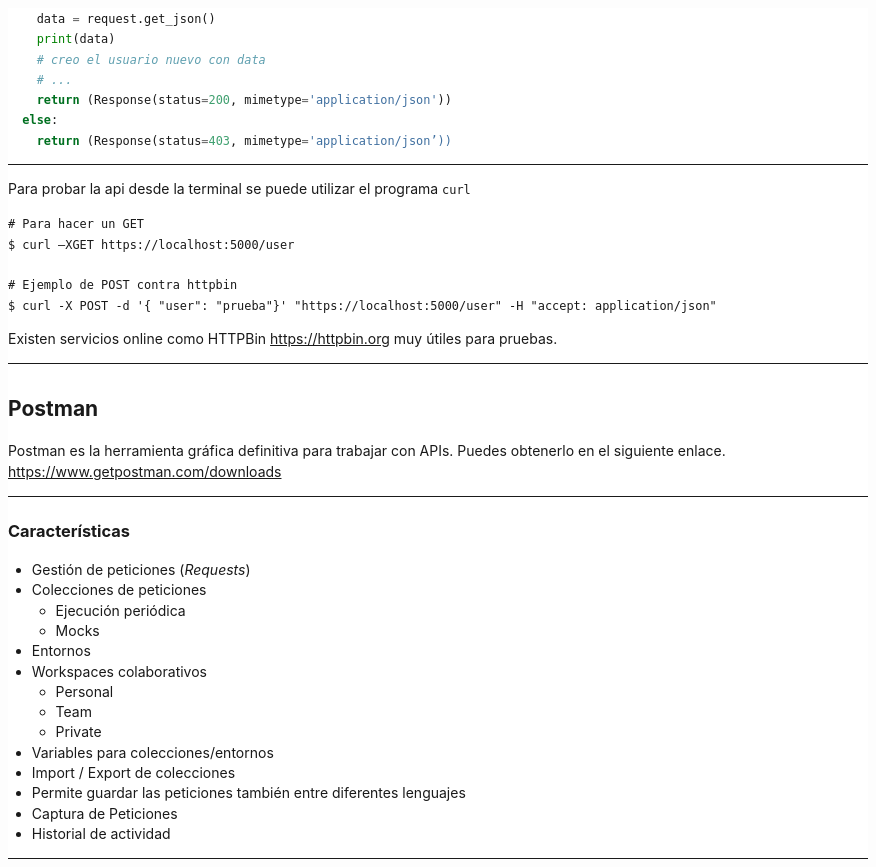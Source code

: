 ```python
    data = request.get_json()
    print(data)
    # creo el usuario nuevo con data
    # ...
    return (Response(status=200, mimetype='application/json'))
  else:
    return (Response(status=403, mimetype='application/json’))
```

---


Para probar la api desde la terminal se puede utilizar el programa `curl`

```shell
# Para hacer un GET
$ curl –XGET https://localhost:5000/user

# Ejemplo de POST contra httpbin
$ curl -X POST -d '{ "user": "prueba"}' "https://localhost:5000/user" -H "accept: application/json"

```

Existen servicios online como HTTPBin <https://httpbin.org> muy útiles para pruebas.

---

## Postman

Postman es la herramienta gráfica definitiva para trabajar con APIs. Puedes obtenerlo en el siguiente enlace. <https://www.getpostman.com/downloads>

---


### Características

- Gestión de peticiones (*Requests*)
- Colecciones de peticiones
  - Ejecución periódica
  - Mocks
- Entornos
- Workspaces colaborativos
  - Personal
  - Team
  - Private
- Variables para colecciones/entornos
- Import / Export de colecciones
- Permite guardar las peticiones también entre diferentes lenguajes
- Captura de Peticiones
- Historial de actividad

---

